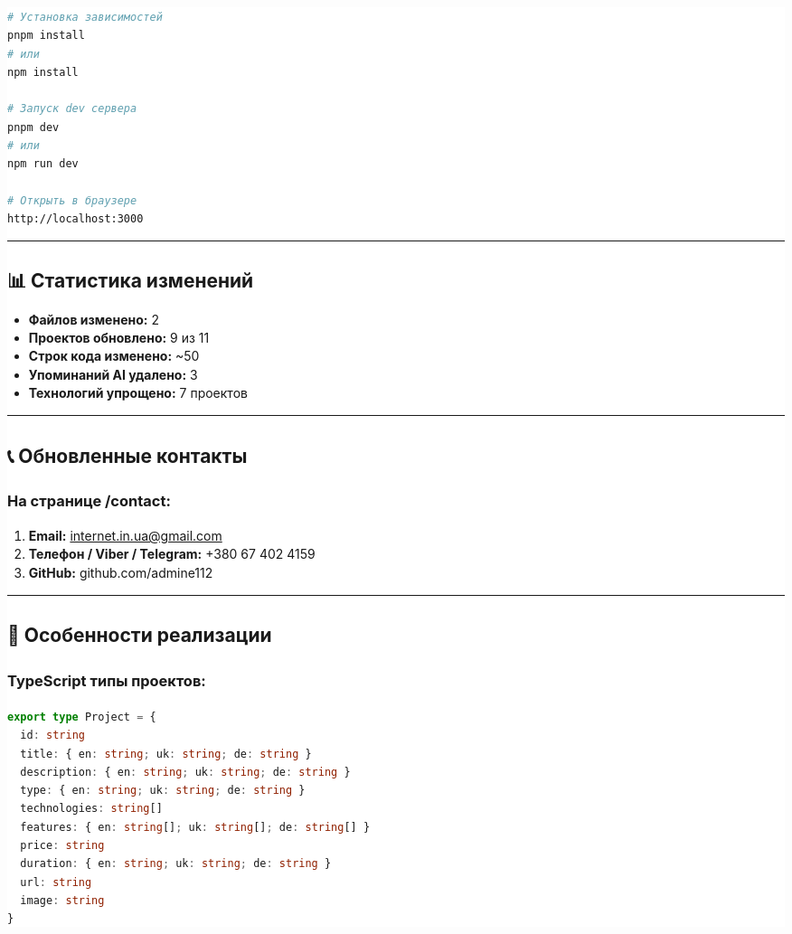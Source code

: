```bash
# Установка зависимостей
pnpm install
# или
npm install

# Запуск dev сервера
pnpm dev
# или
npm run dev

# Открыть в браузере
http://localhost:3000
```

---

## 📊 Статистика изменений

- **Файлов изменено:** 2
- **Проектов обновлено:** 9 из 11
- **Строк кода изменено:** ~50
- **Упоминаний AI удалено:** 3
- **Технологий упрощено:** 7 проектов

---

## 📞 Обновленные контакты

### На странице /contact:

1. **Email:** internet.in.ua@gmail.com
2. **Телефон / Viber / Telegram:** +380 67 402 4159
3. **GitHub:** github.com/admine112

---

## 🎨 Особенности реализации

### TypeScript типы проектов:
```typescript
export type Project = {
  id: string
  title: { en: string; uk: string; de: string }
  description: { en: string; uk: string; de: string }
  type: { en: string; uk: string; de: string }
  technologies: string[]
  features: { en: string[]; uk: string[]; de: string[] }
  price: string
  duration: { en: string; uk: string; de: string }
  url: string
  image: string
}
```
